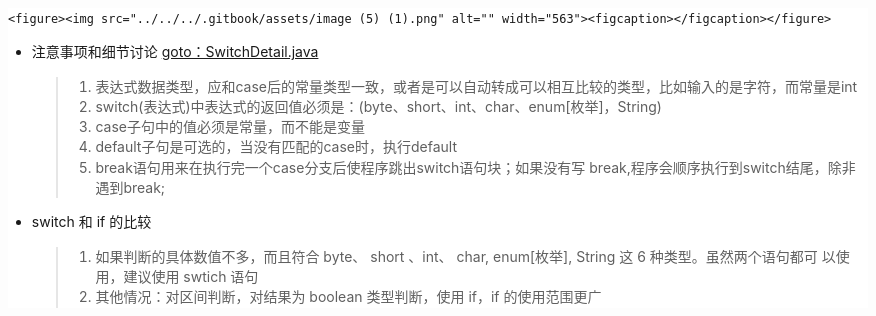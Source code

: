     <figure><img src="../../../.gitbook/assets/image (5) (1).png" alt="" width="563"><figcaption></figcaption></figure>


*   注意事项和细节讨论  [goto：SwitchDetail.java](https://gitee.com/jia-yan\_dong/code/blob/master/Java/javacode/chapter05/SwitchDetail.java)

    > 1. 表达式数据类型，应和case后的常量类型一致，或者是可以自动转成可以相互比较的类型，比如输入的是字符，而常量是int&#x20;
    > 2. switch(表达式)中表达式的返回值必须是：(byte、short、int、char、enum\[枚举]，String)
    > 3. case子句中的值必须是常量，而不能是变量&#x20;
    > 4. default子句是可选的，当没有匹配的case时，执行default&#x20;
    > 5. break语句用来在执行完一个case分支后使程序跳出switch语句块；如果没有写 break,程序会顺序执行到switch结尾，除非遇到break;


*   switch 和 if 的比较

    > 1. 如果判断的具体数值不多，而且符合 byte、 short 、int、 char, enum\[枚举], String 这 6 种类型。虽然两个语句都可 以使用，建议使用 swtich 语句
    > 2. 其他情况：对区间判断，对结果为 boolean 类型判断，使用 if，if 的使用范围更广
